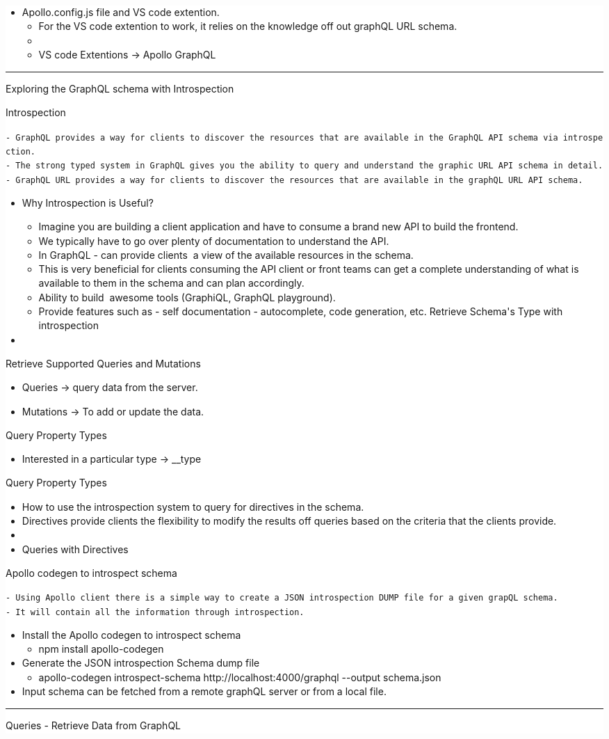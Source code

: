 - Apollo.config.js file and VS code extention.
	- For the VS code extention to work, it relies on the knowledge off out graphQL URL schema.
	- 
	- VS code Extentions -> Apollo GraphQL
---
Exploring the GraphQL schema with Introspection

Introspection

	- GraphQL provides a way for clients to discover the resources that are available in the GraphQL API schema via introspection.
	- The strong typed system in GraphQL gives you the ability to query and understand the graphic URL API schema in detail.
	- GraphQL URL provides a way for clients to discover the resources that are available in the graphQL URL API schema.
- Why Introspection is Useful?
	- Imagine you are building a client application and have to consume a brand new API to build the frontend.
	- We typically have to go over plenty of documentation to understand the API.
	- In GraphQL - can provide clients  a view of the available resources in the schema.
	- This is very beneficial for clients consuming the API client or front teams can get a complete understanding of what is available to them in the schema and can plan accordingly.
	- Ability to build  awesome tools (GraphiQL, GraphQL playground).
	- Provide features such as - self documentation - autocomplete, code generation, etc.
Retrieve Schema's Type with introspection



- 
Retrieve Supported Queries and Mutations

- Queries -> query data from the server.
  
- Mutations -> To add or update the data.



Query Property Types

- Interested in a particular type -> __type



Query Property Types

- How to use the introspection system to query for directives in the schema.
- Directives provide clients the flexibility to modify the results off queries based on the criteria that the clients provide.
- 
- Queries with Directives


Apollo codegen to introspect schema

	- Using Apollo client there is a simple way to create a JSON introspection DUMP file for a given grapQL schema.
	- It will contain all the information through introspection.
- Install the Apollo codegen to introspect schema
	- npm install apollo-codegen
- Generate the JSON introspection Schema dump file
	- apollo-codegen introspect-schema http://localhost:4000/graphql --output schema.json
- Input schema can be fetched from a remote graphQL server or from a local file.
---
Queries - Retrieve Data from GraphQL
